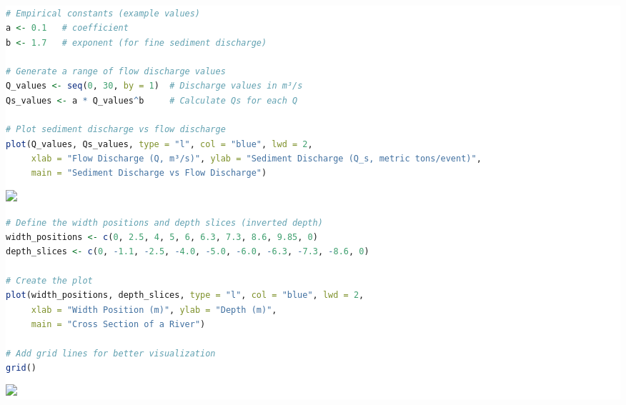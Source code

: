 ``` r
# Empirical constants (example values)
a <- 0.1   # coefficient
b <- 1.7   # exponent (for fine sediment discharge)

# Generate a range of flow discharge values
Q_values <- seq(0, 30, by = 1)  # Discharge values in m³/s
Qs_values <- a * Q_values^b     # Calculate Qs for each Q

# Plot sediment discharge vs flow discharge
plot(Q_values, Qs_values, type = "l", col = "blue", lwd = 2,
     xlab = "Flow Discharge (Q, m³/s)", ylab = "Sediment Discharge (Q_s, metric tons/event)",
     main = "Sediment Discharge vs Flow Discharge")
```

![](Derrick_Platero_HW4_files/figure-gfm/Plot%202-1.png)

``` r
# Define the width positions and depth slices (inverted depth)
width_positions <- c(0, 2.5, 4, 5, 6, 6.3, 7.3, 8.6, 9.85, 0)
depth_slices <- c(0, -1.1, -2.5, -4.0, -5.0, -6.0, -6.3, -7.3, -8.6, 0)

# Create the plot
plot(width_positions, depth_slices, type = "l", col = "blue", lwd = 2,
     xlab = "Width Position (m)", ylab = "Depth (m)",
     main = "Cross Section of a River")

# Add grid lines for better visualization
grid()
```

![](Derrick_Platero_HW4_files/figure-gfm/Plot%203-1.png)
